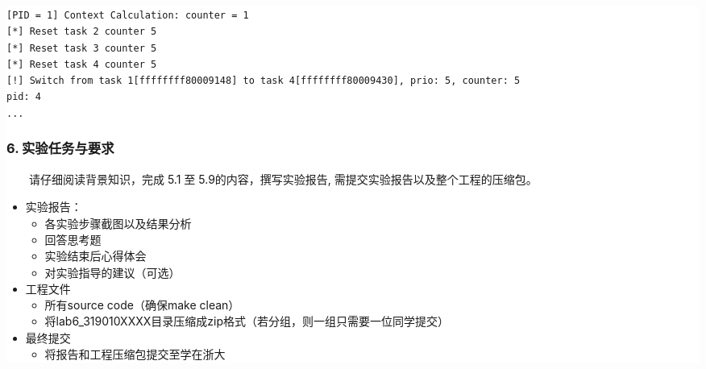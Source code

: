 ```
[PID = 1] Context Calculation: counter = 1
[*] Reset task 2 counter 5
[*] Reset task 3 counter 5
[*] Reset task 4 counter 5
[!] Switch from task 1[ffffffff80009148] to task 4[ffffffff80009430], prio: 5, counter: 5
pid: 4
...

```

### 6. 实验任务与要求

  请仔细阅读背景知识，完成 5.1 至 5.9的内容，撰写实验报告, 需提交实验报告以及整个工程的压缩包。

- 实验报告：
  * 各实验步骤截图以及结果分析
  * 回答思考题
  * 实验结束后心得体会
  * 对实验指导的建议（可选）
- 工程文件
  * 所有source code（确保make clean）
  * 将lab6_319010XXXX目录压缩成zip格式（若分组，则一组只需要一位同学提交）
- 最终提交
  * 将报告和工程压缩包提交至学在浙大
